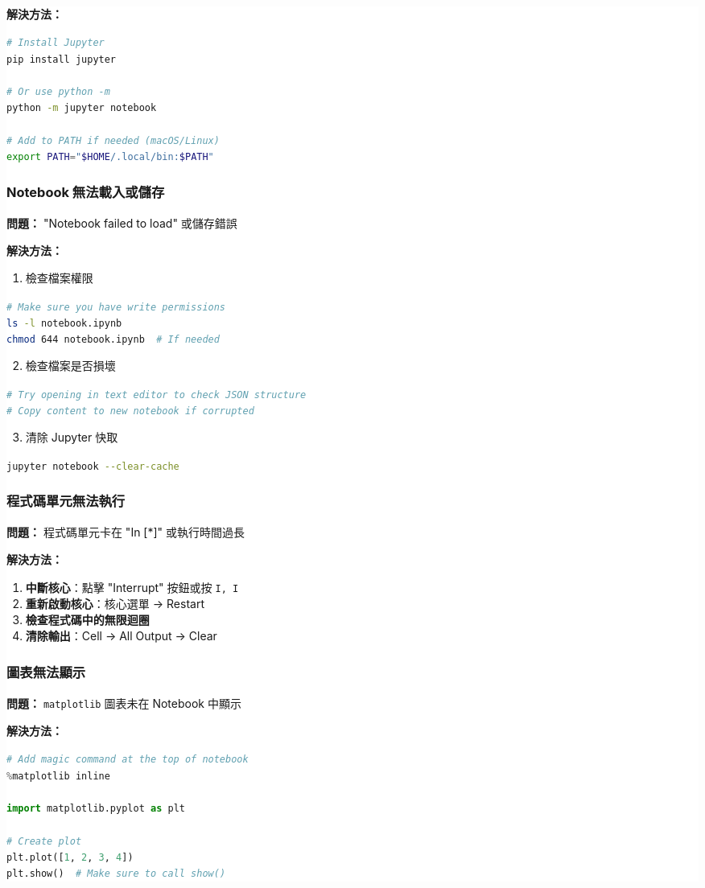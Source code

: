 **解決方法：**

```bash
# Install Jupyter
pip install jupyter

# Or use python -m
python -m jupyter notebook

# Add to PATH if needed (macOS/Linux)
export PATH="$HOME/.local/bin:$PATH"
```

### Notebook 無法載入或儲存

**問題：** "Notebook failed to load" 或儲存錯誤

**解決方法：**

1. 檢查檔案權限
```bash
# Make sure you have write permissions
ls -l notebook.ipynb
chmod 644 notebook.ipynb  # If needed
```

2. 檢查檔案是否損壞
```bash
# Try opening in text editor to check JSON structure
# Copy content to new notebook if corrupted
```

3. 清除 Jupyter 快取
```bash
jupyter notebook --clear-cache
```

### 程式碼單元無法執行

**問題：** 程式碼單元卡在 "In [*]" 或執行時間過長

**解決方法：**

1. **中斷核心**：點擊 "Interrupt" 按鈕或按 `I, I`
2. **重新啟動核心**：核心選單 → Restart
3. **檢查程式碼中的無限迴圈**
4. **清除輸出**：Cell → All Output → Clear

### 圖表無法顯示

**問題：** `matplotlib` 圖表未在 Notebook 中顯示

**解決方法：**

```python
# Add magic command at the top of notebook
%matplotlib inline

import matplotlib.pyplot as plt

# Create plot
plt.plot([1, 2, 3, 4])
plt.show()  # Make sure to call show()
```

